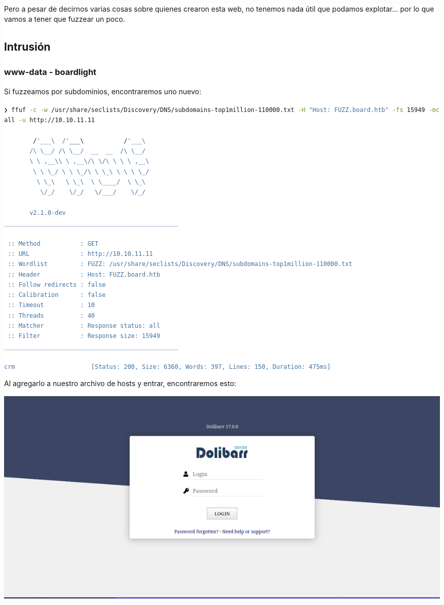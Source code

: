 Pero a pesar de decirnos varias cosas sobre quienes crearon esta web, no tenemos nada útil que podamos explotar... por lo que vamos a tener que fuzzear un poco.

## Intrusión

### www-data - boardlight

Si fuzzeamos por subdominios, encontraremos uno nuevo:

```bash
❯ ffuf -c -w /usr/share/seclists/Discovery/DNS/subdomains-top1million-110000.txt -H "Host: FUZZ.board.htb" -fs 15949 -mc all -u http://10.10.11.11

        /'___\  /'___\           /'___\       
       /\ \__/ /\ \__/  __  __  /\ \__/       
       \ \ ,__\\ \ ,__\/\ \/\ \ \ \ ,__\      
        \ \ \_/ \ \ \_/\ \ \_\ \ \ \ \_/      
         \ \_\   \ \_\  \ \____/  \ \_\       
          \/_/    \/_/   \/___/    \/_/       

       v2.1.0-dev
________________________________________________

 :: Method           : GET
 :: URL              : http://10.10.11.11
 :: Wordlist         : FUZZ: /usr/share/seclists/Discovery/DNS/subdomains-top1million-110000.txt
 :: Header           : Host: FUZZ.board.htb
 :: Follow redirects : false
 :: Calibration      : false
 :: Timeout          : 10
 :: Threads          : 40
 :: Matcher          : Response status: all
 :: Filter           : Response size: 15949
________________________________________________

crm                     [Status: 200, Size: 6360, Words: 397, Lines: 150, Duration: 475ms]
```

Al agregarlo a nuestro archivo de hosts y entrar, encontraremos esto:

![Dolibarr](/assets/writeups/boardlight/2.png)
